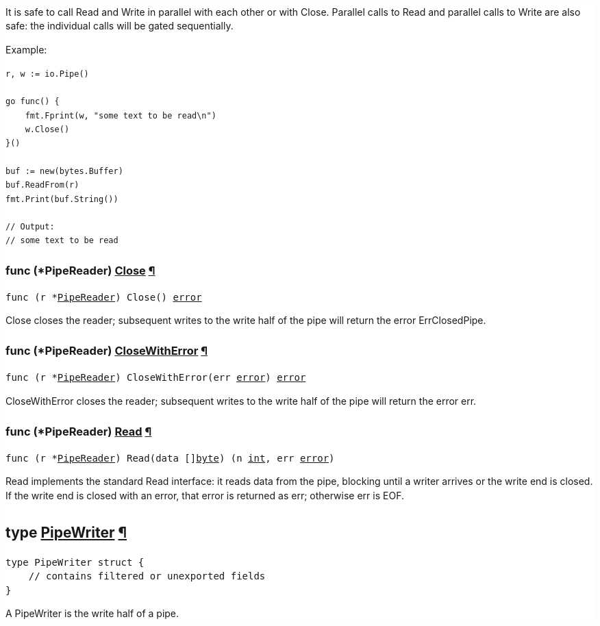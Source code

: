 It is safe to call Read and Write in parallel with each other or with Close.
Parallel calls to Read and parallel calls to Write are also safe: the individual
calls will be gated sequentially.

<a id="examplePipe"></a>
Example:

    r, w := io.Pipe()

    go func() {
        fmt.Fprint(w, "some text to be read\n")
        w.Close()
    }()

    buf := new(bytes.Buffer)
    buf.ReadFrom(r)
    fmt.Print(buf.String())

    // Output:
    // some text to be read

<h3 id="PipeReader.Close">func (*PipeReader) <a href="//github.com/golang/go/blob/2ea7d3461bb41d0ae12b56ee52d43314bcdb97f9/src/io/pipe.go#L122">Close</a>
    <a href="#PipeReader.Close">¶</a></h3>
<pre>func (r *<a href="#PipeReader">PipeReader</a>) Close() <a href="/builtin/#error">error</a></pre>

Close closes the reader; subsequent writes to the write half of the pipe will
return the error ErrClosedPipe.

<h3 id="PipeReader.CloseWithError">func (*PipeReader) <a href="//github.com/golang/go/blob/2ea7d3461bb41d0ae12b56ee52d43314bcdb97f9/src/io/pipe.go#L128">CloseWithError</a>
    <a href="#PipeReader.CloseWithError">¶</a></h3>
<pre>func (r *<a href="#PipeReader">PipeReader</a>) CloseWithError(err <a href="/builtin/#error">error</a>) <a href="/builtin/#error">error</a></pre>

CloseWithError closes the reader; subsequent writes to the write half of the
pipe will return the error err.

<h3 id="PipeReader.Read">func (*PipeReader) <a href="//github.com/golang/go/blob/2ea7d3461bb41d0ae12b56ee52d43314bcdb97f9/src/io/pipe.go#L116">Read</a>
    <a href="#PipeReader.Read">¶</a></h3>
<pre>func (r *<a href="#PipeReader">PipeReader</a>) Read(data []<a href="/builtin/#byte">byte</a>) (n <a href="/builtin/#int">int</a>, err <a href="/builtin/#error">error</a>)</pre>

Read implements the standard Read interface: it reads data from the pipe,
blocking until a writer arrives or the write end is closed. If the write end is
closed with an error, that error is returned as err; otherwise err is EOF.

<h2 id="PipeWriter">type <a href="//github.com/golang/go/blob/2ea7d3461bb41d0ae12b56ee52d43314bcdb97f9/src/io/pipe.go#L133">PipeWriter</a>
    <a href="#PipeWriter">¶</a></h2>
<pre>type PipeWriter struct {
    <span class="comment">// contains filtered or unexported fields</span>
}</pre>

A PipeWriter is the write half of a pipe.
